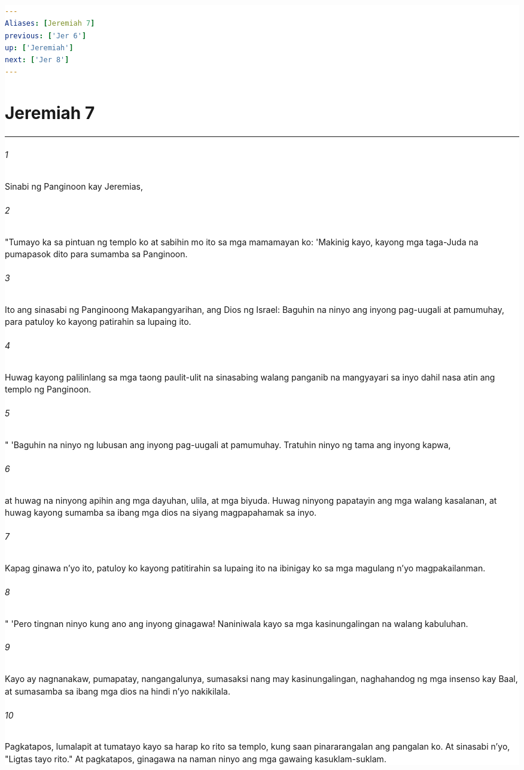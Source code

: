 ```yaml
---
Aliases: [Jeremiah 7]
previous: ['Jer 6']
up: ['Jeremiah']
next: ['Jer 8']
---
```

# Jeremiah 7

***

###### 1
Sinabi ng Panginoon kay Jeremias, 

###### 2
"Tumayo ka sa pintuan ng templo ko at sabihin mo ito sa mga mamamayan ko: 'Makinig kayo, kayong mga taga-Juda na pumapasok dito para sumamba sa Panginoon. 

###### 3
Ito ang sinasabi ng Panginoong Makapangyarihan, ang Dios ng Israel: Baguhin na ninyo ang inyong pag-uugali at pamumuhay, para patuloy ko kayong patirahin sa lupaing ito. 

###### 4
Huwag kayong palilinlang sa mga taong paulit-ulit na sinasabing walang panganib na mangyayari sa inyo dahil nasa atin ang templo ng Panginoon. 

###### 5
" 'Baguhin na ninyo ng lubusan ang inyong pag-uugali at pamumuhay. Tratuhin ninyo ng tama ang inyong kapwa, 

###### 6
at huwag na ninyong apihin ang mga dayuhan, ulila, at mga biyuda. Huwag ninyong papatayin ang mga walang kasalanan, at huwag kayong sumamba sa ibang mga dios na siyang magpapahamak sa inyo. 

###### 7
Kapag ginawa nʼyo ito, patuloy ko kayong patitirahin sa lupaing ito na ibinigay ko sa mga magulang nʼyo magpakailanman. 

###### 8
" 'Pero tingnan ninyo kung ano ang inyong ginagawa! Naniniwala kayo sa mga kasinungalingan na walang kabuluhan. 

###### 9
Kayo ay nagnanakaw, pumapatay, nangangalunya, sumasaksi nang may kasinungalingan, naghahandog ng mga insenso kay Baal, at sumasamba sa ibang mga dios na hindi nʼyo nakikilala. 

###### 10
Pagkatapos, lumalapit at tumatayo kayo sa harap ko rito sa templo, kung saan pinararangalan ang pangalan ko. At sinasabi nʼyo, "Ligtas tayo rito." At pagkatapos, ginagawa na naman ninyo ang mga gawaing kasuklam-suklam. 
